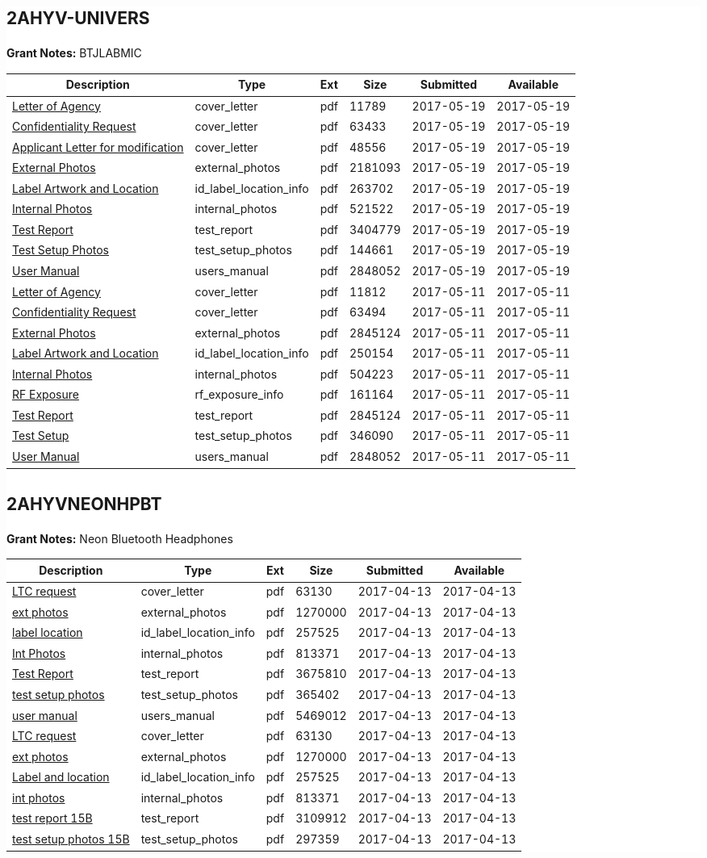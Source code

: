 ## 2AHYV-UNIVERS
**Grant Notes:** BTJLABMIC

| Description | Type | Ext | Size | Submitted | Available |
| ----------- | ---- | --- | ---- | --------- | --------- |
| [Letter of Agency](2AHYV-UNIVERS/1a1985db65418f2470a6f09dea166028/3396984.pdf) | cover_letter | pdf | 11789 | 2017-05-19 | 2017-05-19 |
| [Confidentiality Request](2AHYV-UNIVERS/1a1985db65418f2470a6f09dea166028/3396985.pdf) | cover_letter | pdf | 63433 | 2017-05-19 | 2017-05-19 |
| [Applicant Letter for modification](2AHYV-UNIVERS/1a1985db65418f2470a6f09dea166028/3396986.pdf) | cover_letter | pdf | 48556 | 2017-05-19 | 2017-05-19 |
| [External Photos](2AHYV-UNIVERS/1a1985db65418f2470a6f09dea166028/3396992.pdf) | external_photos | pdf | 2181093 | 2017-05-19 | 2017-05-19 |
| [Label Artwork and Location](2AHYV-UNIVERS/1a1985db65418f2470a6f09dea166028/3396994.pdf) | id_label_location_info | pdf | 263702 | 2017-05-19 | 2017-05-19 |
| [Internal Photos](2AHYV-UNIVERS/1a1985db65418f2470a6f09dea166028/3396993.pdf) | internal_photos | pdf | 521522 | 2017-05-19 | 2017-05-19 |
| [Test Report](2AHYV-UNIVERS/1a1985db65418f2470a6f09dea166028/3396990.pdf) | test_report | pdf | 3404779 | 2017-05-19 | 2017-05-19 |
| [Test Setup Photos](2AHYV-UNIVERS/1a1985db65418f2470a6f09dea166028/3396991.pdf) | test_setup_photos | pdf | 144661 | 2017-05-19 | 2017-05-19 |
| [User Manual](2AHYV-UNIVERS/1a1985db65418f2470a6f09dea166028/3386844.pdf) | users_manual | pdf | 2848052 | 2017-05-19 | 2017-05-19 |
| [Letter of Agency](2AHYV-UNIVERS/73619fa86f0f00b142e98a7ceca983e0/3386842.pdf) | cover_letter | pdf | 11812 | 2017-05-11 | 2017-05-11 |
| [Confidentiality Request](2AHYV-UNIVERS/73619fa86f0f00b142e98a7ceca983e0/3386843.pdf) | cover_letter | pdf | 63494 | 2017-05-11 | 2017-05-11 |
| [External Photos](2AHYV-UNIVERS/73619fa86f0f00b142e98a7ceca983e0/3386850.pdf) | external_photos | pdf | 2845124 | 2017-05-11 | 2017-05-11 |
| [Label Artwork and Location](2AHYV-UNIVERS/73619fa86f0f00b142e98a7ceca983e0/3386851.pdf) | id_label_location_info | pdf | 250154 | 2017-05-11 | 2017-05-11 |
| [Internal Photos](2AHYV-UNIVERS/73619fa86f0f00b142e98a7ceca983e0/3386852.pdf) | internal_photos | pdf | 504223 | 2017-05-11 | 2017-05-11 |
| [RF Exposure](2AHYV-UNIVERS/73619fa86f0f00b142e98a7ceca983e0/3386853.pdf) | rf_exposure_info | pdf | 161164 | 2017-05-11 | 2017-05-11 |
| [Test Report](2AHYV-UNIVERS/73619fa86f0f00b142e98a7ceca983e0/3386850.pdf) | test_report | pdf | 2845124 | 2017-05-11 | 2017-05-11 |
| [Test Setup](2AHYV-UNIVERS/73619fa86f0f00b142e98a7ceca983e0/3386849.pdf) | test_setup_photos | pdf | 346090 | 2017-05-11 | 2017-05-11 |
| [User Manual](2AHYV-UNIVERS/73619fa86f0f00b142e98a7ceca983e0/3386844.pdf) | users_manual | pdf | 2848052 | 2017-05-11 | 2017-05-11 |
## 2AHYVNEONHPBT
**Grant Notes:** Neon Bluetooth Headphones

| Description | Type | Ext | Size | Submitted | Available |
| ----------- | ---- | --- | ---- | --------- | --------- |
| [LTC request](2AHYVNEONHPBT/3b99fc7b2941f44805237120e766ab3c/3356616.pdf) | cover_letter | pdf | 63130 | 2017-04-13 | 2017-04-13 |
| [ext photos](2AHYVNEONHPBT/3b99fc7b2941f44805237120e766ab3c/3356617.pdf) | external_photos | pdf | 1270000 | 2017-04-13 | 2017-04-13 |
| [label location](2AHYVNEONHPBT/3b99fc7b2941f44805237120e766ab3c/3356618.pdf) | id_label_location_info | pdf | 257525 | 2017-04-13 | 2017-04-13 |
| [Int Photos](2AHYVNEONHPBT/3b99fc7b2941f44805237120e766ab3c/3356619.pdf) | internal_photos | pdf | 813371 | 2017-04-13 | 2017-04-13 |
| [Test Report](2AHYVNEONHPBT/3b99fc7b2941f44805237120e766ab3c/3356659.pdf) | test_report | pdf | 3675810 | 2017-04-13 | 2017-04-13 |
| [test setup photos](2AHYVNEONHPBT/3b99fc7b2941f44805237120e766ab3c/3356660.pdf) | test_setup_photos | pdf | 365402 | 2017-04-13 | 2017-04-13 |
| [user manual](2AHYVNEONHPBT/3b99fc7b2941f44805237120e766ab3c/3356620.pdf) | users_manual | pdf | 5469012 | 2017-04-13 | 2017-04-13 |
| [LTC request](2AHYVNEONHPBT/8e04b5925b2f867c9913aa4788a3c605/3356616.pdf) | cover_letter | pdf | 63130 | 2017-04-13 | 2017-04-13 |
| [ext photos](2AHYVNEONHPBT/8e04b5925b2f867c9913aa4788a3c605/3356617.pdf) | external_photos | pdf | 1270000 | 2017-04-13 | 2017-04-13 |
| [Label and location](2AHYVNEONHPBT/8e04b5925b2f867c9913aa4788a3c605/3356618.pdf) | id_label_location_info | pdf | 257525 | 2017-04-13 | 2017-04-13 |
| [int photos](2AHYVNEONHPBT/8e04b5925b2f867c9913aa4788a3c605/3356619.pdf) | internal_photos | pdf | 813371 | 2017-04-13 | 2017-04-13 |
| [test report 15B](2AHYVNEONHPBT/8e04b5925b2f867c9913aa4788a3c605/3356599.pdf) | test_report | pdf | 3109912 | 2017-04-13 | 2017-04-13 |
| [test setup photos 15B](2AHYVNEONHPBT/8e04b5925b2f867c9913aa4788a3c605/3356600.pdf) | test_setup_photos | pdf | 297359 | 2017-04-13 | 2017-04-13 |
